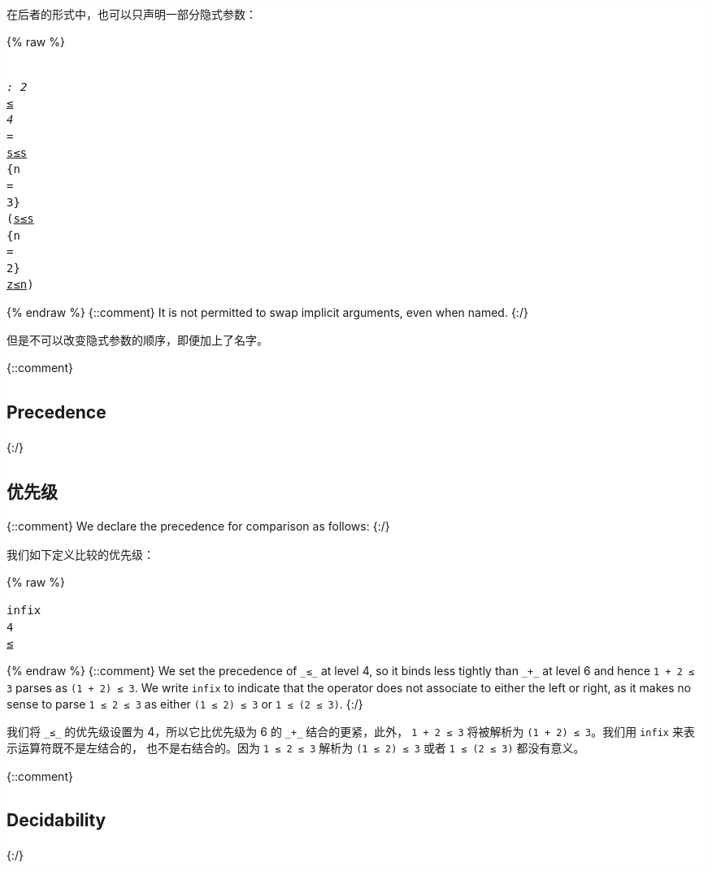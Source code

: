 在后者的形式中，也可以只声明一部分隐式参数：

{% raw %}<pre class="Agda"><a id="5331" href="{% endraw %}{{ site.baseurl }}{% link out/plfa/Relations.md %}{% raw %}#5331" class="Function">_</a> <a id="5333" class="Symbol">:</a> <a id="5335" class="Number">2</a> <a id="5337" href="plfa.Relations.html#1461" class="Datatype Operator">≤</a> <a id="5339" class="Number">4</a>
<a id="5341" class="Symbol">_</a> <a id="5343" class="Symbol">=</a> <a id="5345" href="{% endraw %}{{ site.baseurl }}{% link out/plfa/Relations.md %}{% raw %}#1537" class="InductiveConstructor">s≤s</a> <a id="5349" class="Symbol">{</a><a id="5350" class="Argument">n</a> <a id="5352" class="Symbol">=</a> <a id="5354" class="Number">3</a><a id="5355" class="Symbol">}</a> <a id="5357" class="Symbol">(</a><a id="5358" href="plfa.Relations.html#1537" class="InductiveConstructor">s≤s</a> <a id="5362" class="Symbol">{</a><a id="5363" class="Argument">n</a> <a id="5365" class="Symbol">=</a> <a id="5367" class="Number">2</a><a id="5368" class="Symbol">}</a> <a id="5370" href="plfa.Relations.html#1488" class="InductiveConstructor">z≤n</a><a id="5373" class="Symbol">)</a>
</pre>{% endraw %}
{::comment}
It is not permitted to swap implicit arguments, even when named.
{:/}

但是不可以改变隐式参数的顺序，即便加上了名字。


{::comment}
## Precedence
{:/}

## 优先级

{::comment}
We declare the precedence for comparison as follows:
{:/}

我们如下定义比较的优先级：

{% raw %}<pre class="Agda"><a id="5619" class="Keyword">infix</a> <a id="5625" class="Number">4</a> <a id="5627" href="{% endraw %}{{ site.baseurl }}{% link out/plfa/Relations.md %}{% raw %}#1461" class="Datatype Operator">_≤_</a>
</pre>{% endraw %}
{::comment}
We set the precedence of `_≤_` at level 4, so it binds less tightly
than `_+_` at level 6 and hence `1 + 2 ≤ 3` parses as `(1 + 2) ≤ 3`.
We write `infix` to indicate that the operator does not associate to
either the left or right, as it makes no sense to parse `1 ≤ 2 ≤ 3` as
either `(1 ≤ 2) ≤ 3` or `1 ≤ (2 ≤ 3)`.
{:/}

我们将 `_≤_` 的优先级设置为 4，所以它比优先级为 6 的 `_+_` 结合的更紧，此外，
`1 + 2 ≤ 3` 将被解析为 `(1 + 2) ≤ 3`。我们用 `infix` 来表示运算符既不是左结合的，
也不是右结合的。因为 `1 ≤ 2 ≤ 3` 解析为 `(1 ≤ 2) ≤ 3` 或者 `1 ≤ (2 ≤ 3)` 都没有意义。


{::comment}
## Decidability
{:/}
